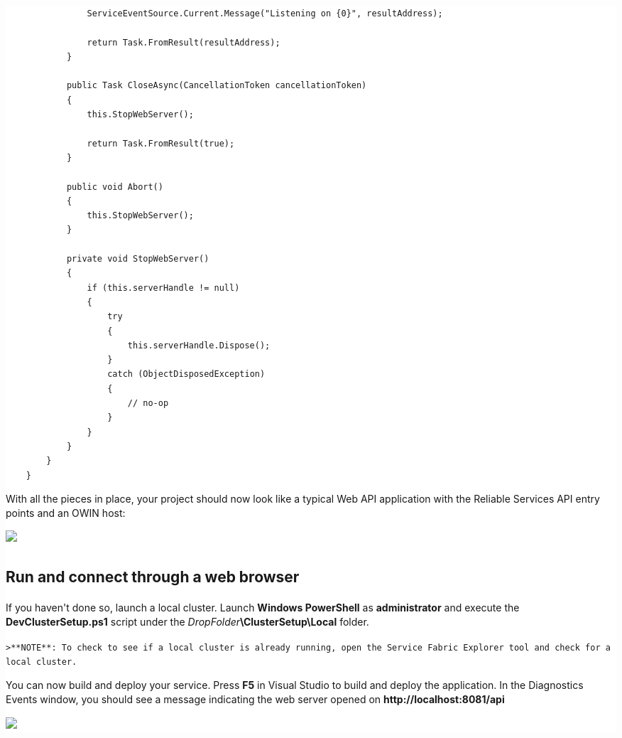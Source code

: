                     ServiceEventSource.Current.Message("Listening on {0}", resultAddress);

                    return Task.FromResult(resultAddress);
                }

                public Task CloseAsync(CancellationToken cancellationToken)
                {
                    this.StopWebServer();

                    return Task.FromResult(true);
                }

                public void Abort()
                {
                    this.StopWebServer();
                }

                private void StopWebServer()
                {
                    if (this.serverHandle != null)
                    {
                        try
                        {
                            this.serverHandle.Dispose();
                        }
                        catch (ObjectDisposedException)
                        {
                            // no-op
                        }
                    }
                }
            }
        }

With all the pieces in place, your project should now look like a typical Web API application with the Reliable Services API entry points and an OWIN host:


![](media/service-fabric-fabsrv-communication-webapi/webapi-projectstructure.png)

## <a name="testlocally"></a>Run and connect through a web browser

If you haven't done so, launch a local cluster. Launch **Windows PowerShell** as **administrator** and execute the **DevClusterSetup.ps1** script under the _DropFolder_**\ClusterSetup\Local** folder.

    >**NOTE**: To check to see if a local cluster is already running, open the Service Fabric Explorer tool and check for a local cluster.

You can now build and deploy your service. Press **F5** in Visual Studio to build and deploy the application. In the Diagnostics Events window, you should see a message indicating the web server opened on **http://localhost:8081/api**


![](media/service-fabric-fabsrv-communication-webapi/webapi-diagnostics.png)
